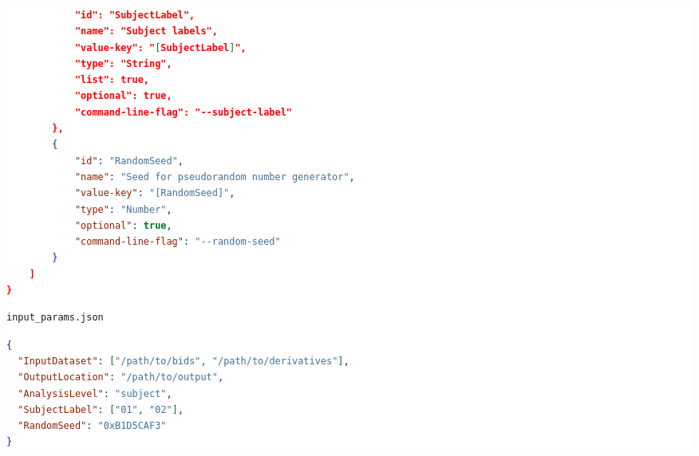 ```json
            "id": "SubjectLabel",
            "name": "Subject labels",
            "value-key": "[SubjectLabel]",
            "type": "String",
            "list": true,
            "optional": true,
            "command-line-flag": "--subject-label"
        },
        {
            "id": "RandomSeed",
            "name": "Seed for pseudorandom number generator",
            "value-key": "[RandomSeed]",
            "type": "Number",
            "optional": true,
            "command-line-flag": "--random-seed"
        }
    ]
}
```

`input_params.json`

```json
{
  "InputDataset": ["/path/to/bids", "/path/to/derivatives"],
  "OutputLocation": "/path/to/output",
  "AnalysisLevel": "subject",
  "SubjectLabel": ["01", "02"],
  "RandomSeed": "0xB1D5CAF3"
}
```
